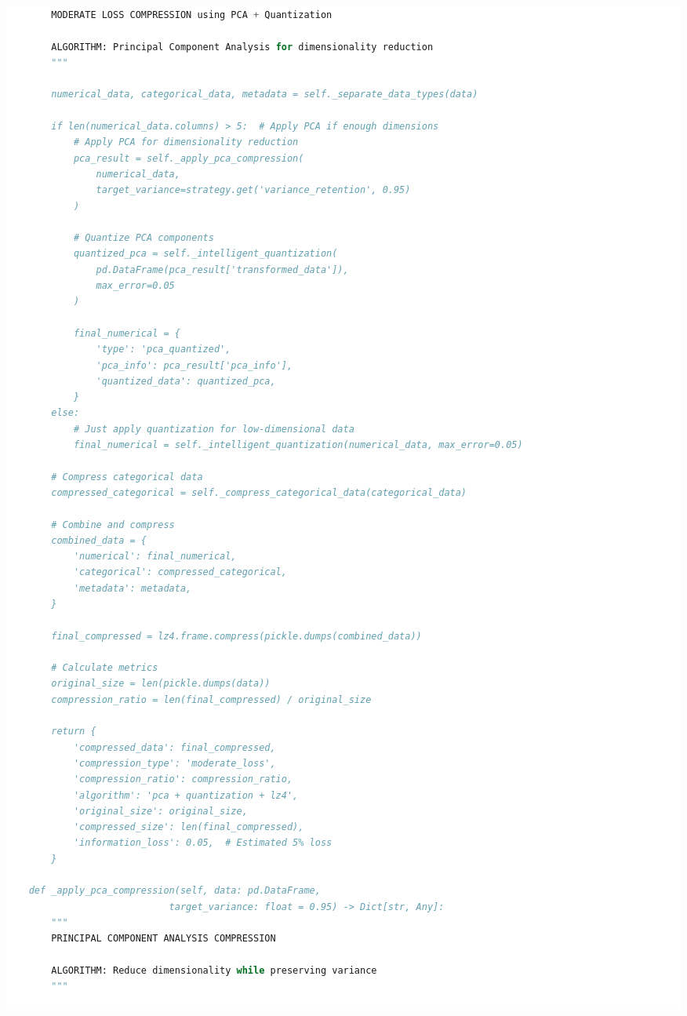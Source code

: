 ```python
        MODERATE LOSS COMPRESSION using PCA + Quantization
        
        ALGORITHM: Principal Component Analysis for dimensionality reduction
        """
        
        numerical_data, categorical_data, metadata = self._separate_data_types(data)
        
        if len(numerical_data.columns) > 5:  # Apply PCA if enough dimensions
            # Apply PCA for dimensionality reduction
            pca_result = self._apply_pca_compression(
                numerical_data, 
                target_variance=strategy.get('variance_retention', 0.95)
            )
            
            # Quantize PCA components
            quantized_pca = self._intelligent_quantization(
                pd.DataFrame(pca_result['transformed_data']),
                max_error=0.05
            )
            
            final_numerical = {
                'type': 'pca_quantized',
                'pca_info': pca_result['pca_info'],
                'quantized_data': quantized_pca,
            }
        else:
            # Just apply quantization for low-dimensional data
            final_numerical = self._intelligent_quantization(numerical_data, max_error=0.05)
        
        # Compress categorical data
        compressed_categorical = self._compress_categorical_data(categorical_data)
        
        # Combine and compress
        combined_data = {
            'numerical': final_numerical,
            'categorical': compressed_categorical,
            'metadata': metadata,
        }
        
        final_compressed = lz4.frame.compress(pickle.dumps(combined_data))
        
        # Calculate metrics
        original_size = len(pickle.dumps(data))
        compression_ratio = len(final_compressed) / original_size
        
        return {
            'compressed_data': final_compressed,
            'compression_type': 'moderate_loss',
            'compression_ratio': compression_ratio,
            'algorithm': 'pca + quantization + lz4',
            'original_size': original_size,
            'compressed_size': len(final_compressed),
            'information_loss': 0.05,  # Estimated 5% loss
        }
    
    def _apply_pca_compression(self, data: pd.DataFrame, 
                             target_variance: float = 0.95) -> Dict[str, Any]:
        """
        PRINCIPAL COMPONENT ANALYSIS COMPRESSION
        
        ALGORITHM: Reduce dimensionality while preserving variance
        """
        
```